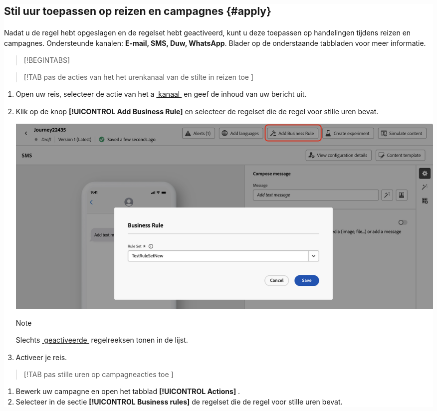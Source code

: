 ## Stil uur toepassen op reizen en campagnes {#apply}

Nadat u de regel hebt opgeslagen en de regelset hebt geactiveerd, kunt u deze toepassen op handelingen tijdens reizen en campagnes. Ondersteunde kanalen: **E-mail, SMS, Duw, WhatsApp**. Blader op de onderstaande tabbladen voor meer informatie.

>[!BEGINTABS]

>[!TAB  pas de acties van het het urenkanaal van de stilte in reizen toe ]

1. Open uw reis, selecteer de actie van het a [&#x200B; kanaal &#x200B;](../building-journeys/journeys-message.md) en geef de inhoud van uw bericht uit.
1. Klik op de knop **[!UICONTROL Add Business Rule]** en selecteer de regelset die de regel voor stille uren bevat.

   ![](assets/quiet-hours-apply.png)

   >[!NOTE]
   >
   >Slechts [&#x200B; geactiveerde &#x200B;](#activate-rule) regelreeksen tonen in de lijst.

1. Activeer je reis.

>[!TAB  pas stille uren op campagneacties toe ]

1. Bewerk uw campagne en open het tabblad **[!UICONTROL Actions]** .
1. Selecteer in de sectie **[!UICONTROL Business rules]** de regelset die de regel voor stille uren bevat.
